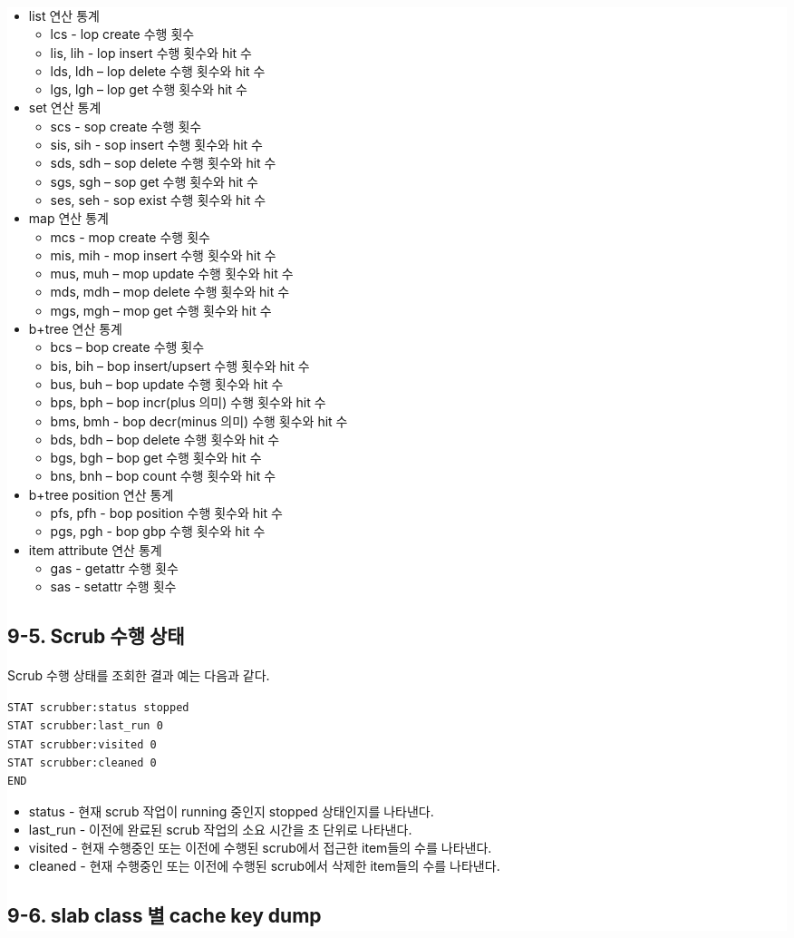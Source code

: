 - list 연산 통계
  - lcs - lop create 수행 횟수
  - lis, lih - lop insert 수행 횟수와 hit 수
  - lds, ldh – lop delete 수행 횟수와 hit 수
  - lgs, lgh – lop get 수행 횟수와 hit 수
- set 연산 통계
  - scs - sop create 수행 횟수
  - sis, sih - sop insert 수행 횟수와 hit 수
  - sds, sdh – sop delete 수행 횟수와 hit 수
  - sgs, sgh – sop get 수행 횟수와 hit 수
  - ses, seh - sop exist 수행 횟수와 hit 수
- map 연산 통계
  - mcs - mop create 수행 횟수
  - mis, mih - mop insert 수행 횟수와 hit 수
  - mus, muh – mop update 수행 횟수와 hit 수
  - mds, mdh – mop delete 수행 횟수와 hit 수
  - mgs, mgh – mop get 수행 횟수와 hit 수
- b+tree 연산 통계
  - bcs – bop create 수행 횟수
  - bis, bih – bop insert/upsert 수행 횟수와 hit 수
  - bus, buh – bop update 수행 횟수와 hit 수
  - bps, bph – bop incr(plus 의미) 수행 횟수와 hit 수
  - bms, bmh - bop decr(minus 의미) 수행 횟수와 hit 수
  - bds, bdh – bop delete 수행 횟수와 hit 수
  - bgs, bgh – bop get 수행 횟수와 hit 수
  - bns, bnh – bop count 수행 횟수와 hit 수
- b+tree position 연산 통계
  - pfs, pfh - bop position 수행 횟수와 hit 수
  - pgs, pgh - bop gbp 수행 횟수와 hit 수
- item attribute 연산 통계
  - gas - getattr 수행 횟수
  - sas - setattr 수행 횟수
  
## 9-5. Scrub 수행 상태

Scrub 수행 상태를 조회한 결과 예는 다음과 같다.

```
STAT scrubber:status stopped
STAT scrubber:last_run 0
STAT scrubber:visited 0
STAT scrubber:cleaned 0
END
```

- status - 현재 scrub 작업이 running 중인지 stopped 상태인지를 나타낸다.
- last_run - 이전에 완료된 scrub 작업의 소요 시간을 초 단위로 나타낸다.
- visited - 현재 수행중인 또는 이전에 수행된 scrub에서 접근한 item들의 수를 나타낸다.
- cleaned - 현재 수행중인 또는 이전에 수행된 scrub에서 삭제한 item들의 수를 나타낸다.

## 9-6. slab class 별 cache key dump
